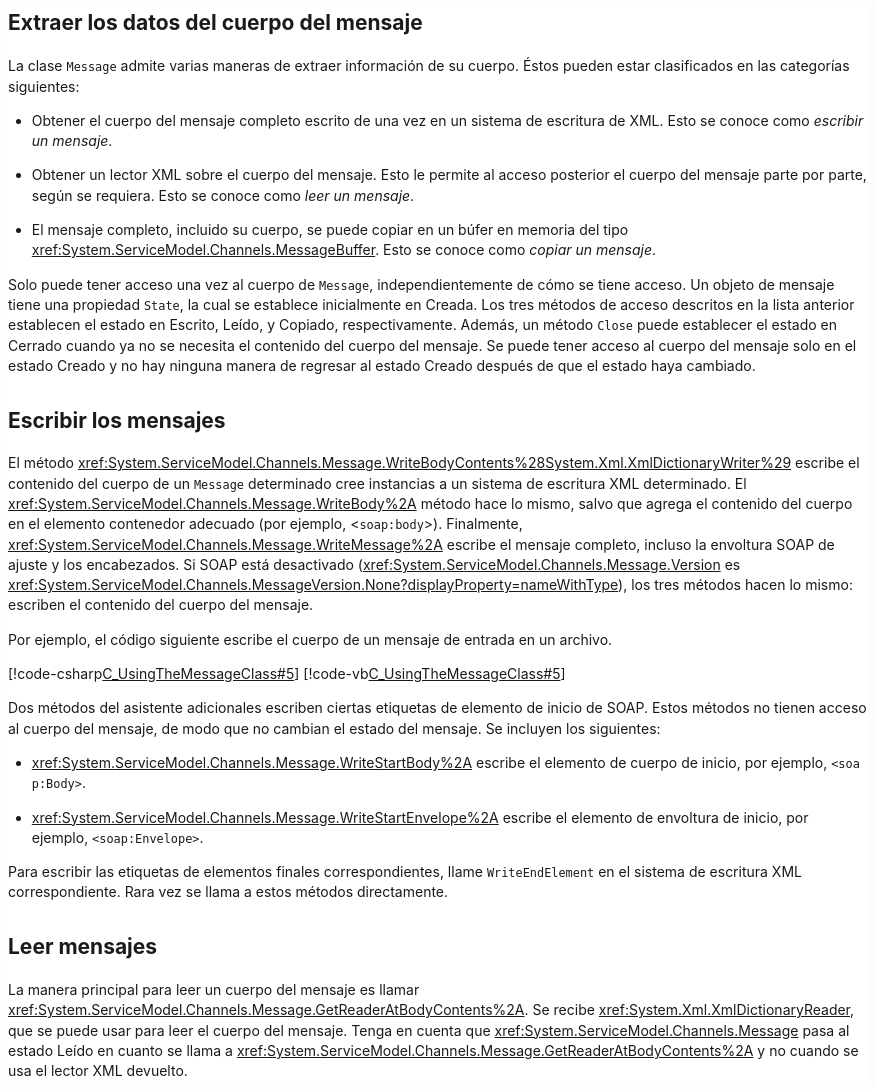 ## <a name="extracting-message-body-data"></a>Extraer los datos del cuerpo del mensaje  
 La clase `Message` admite varias maneras de extraer información de su cuerpo. Éstos pueden estar clasificados en las categorías siguientes:  
  
- Obtener el cuerpo del mensaje completo escrito de una vez en un sistema de escritura de XML. Esto se conoce como *escribir un mensaje*.  
  
- Obtener un lector XML sobre el cuerpo del mensaje. Esto le permite al acceso posterior el cuerpo del mensaje parte por parte, según se requiera. Esto se conoce como *leer un mensaje*.  
  
- El mensaje completo, incluido su cuerpo, se puede copiar en un búfer en memoria del tipo <xref:System.ServiceModel.Channels.MessageBuffer>. Esto se conoce como *copiar un mensaje*.  
  
 Solo puede tener acceso una vez al cuerpo de `Message`, independientemente de cómo se tiene acceso. Un objeto de mensaje tiene una propiedad `State`, la cual se establece inicialmente en Creada. Los tres métodos de acceso descritos en la lista anterior establecen el estado en Escrito, Leído, y Copiado, respectivamente. Además, un método `Close` puede establecer el estado en Cerrado cuando ya no se necesita el contenido del cuerpo del mensaje. Se puede tener acceso al cuerpo del mensaje solo en el estado Creado y no hay ninguna manera de regresar al estado Creado después de que el estado haya cambiado.  
  
## <a name="writing-messages"></a>Escribir los mensajes  
 El método <xref:System.ServiceModel.Channels.Message.WriteBodyContents%28System.Xml.XmlDictionaryWriter%29> escribe el contenido del cuerpo de un `Message` determinado cree instancias a un sistema de escritura XML determinado. El <xref:System.ServiceModel.Channels.Message.WriteBody%2A> método hace lo mismo, salvo que agrega el contenido del cuerpo en el elemento contenedor adecuado (por ejemplo, <`soap:body`>). Finalmente, <xref:System.ServiceModel.Channels.Message.WriteMessage%2A> escribe el mensaje completo, incluso la envoltura SOAP de ajuste y los encabezados. Si SOAP está desactivado (<xref:System.ServiceModel.Channels.Message.Version> es <xref:System.ServiceModel.Channels.MessageVersion.None?displayProperty=nameWithType>), los tres métodos hacen lo mismo: escriben el contenido del cuerpo del mensaje.  
  
 Por ejemplo, el código siguiente escribe el cuerpo de un mensaje de entrada en un archivo.  
  
 [!code-csharp[C_UsingTheMessageClass#5](../../../../samples/snippets/csharp/VS_Snippets_CFX/c_usingthemessageclass/cs/source.cs#5)]
 [!code-vb[C_UsingTheMessageClass#5](../../../../samples/snippets/visualbasic/VS_Snippets_CFX/c_usingthemessageclass/vb/source.vb#5)]  
  
 Dos métodos del asistente adicionales escriben ciertas etiquetas de elemento de inicio de SOAP. Estos métodos no tienen acceso al cuerpo del mensaje, de modo que no cambian el estado del mensaje. Se incluyen los siguientes:  
  
- <xref:System.ServiceModel.Channels.Message.WriteStartBody%2A> escribe el elemento de cuerpo de inicio, por ejemplo, `<soap:Body>`.  
  
- <xref:System.ServiceModel.Channels.Message.WriteStartEnvelope%2A> escribe el elemento de envoltura de inicio, por ejemplo, `<soap:Envelope>`.  
  
 Para escribir las etiquetas de elementos finales correspondientes, llame `WriteEndElement` en el sistema de escritura XML correspondiente. Rara vez se llama a estos métodos directamente.  
  
## <a name="reading-messages"></a>Leer mensajes  
 La manera principal para leer un cuerpo del mensaje es llamar <xref:System.ServiceModel.Channels.Message.GetReaderAtBodyContents%2A>. Se recibe <xref:System.Xml.XmlDictionaryReader>, que se puede usar para leer el cuerpo del mensaje. Tenga en cuenta que <xref:System.ServiceModel.Channels.Message> pasa al estado Leído en cuanto se llama a <xref:System.ServiceModel.Channels.Message.GetReaderAtBodyContents%2A> y no cuando se usa el lector XML devuelto.  
  